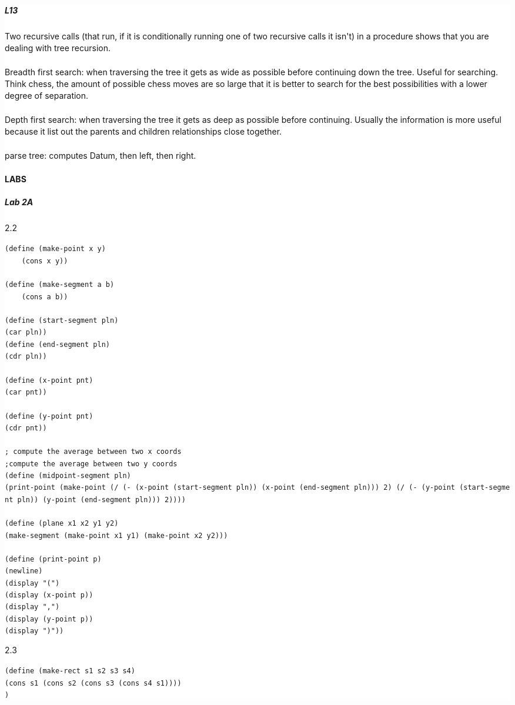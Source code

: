 ##### L13

Two recursive calls (that run, if it is conditionally running one of two recursive calls it isn't) in a procedure shows that you are dealing with tree recursion.
<br> 
<br>
Breadth first search: when traversing the tree it gets as wide as possible before continuing down the tree. Useful for searching. Think chess, the amount of possible chess moves are so large that it is better to search for the best possibilities with a lower degree of separation. 
<br>
<br>
Depth first search: when traversing the tree it gets as deep as possible before continuing. Usually the information is more useful because it list out the parents and children relationships close together.
<br>
<br>
parse tree: computes Datum, then left, then right.

#### LABS
##### Lab 2A
2.2 
<br>
```
(define (make-point x y)
    (cons x y))

(define (make-segment a b)
    (cons a b))

(define (start-segment pln)
(car pln))
(define (end-segment pln)
(cdr pln))

(define (x-point pnt)
(car pnt))

(define (y-point pnt)
(cdr pnt))

; compute the average between two x coords
;compute the average between two y coords
(define (midpoint-segment pln)
(print-point (make-point (/ (- (x-point (start-segment pln)) (x-point (end-segment pln))) 2) (/ (- (y-point (start-segment pln)) (y-point (end-segment pln))) 2))))

(define (plane x1 x2 y1 y2)
(make-segment (make-point x1 y1) (make-point x2 y2)))

(define (print-point p)
(newline)
(display "(")
(display (x-point p))
(display ",")
(display (y-point p))
(display ")"))
```
2.3 
<br>
```
(define (make-rect s1 s2 s3 s4)
(cons s1 (cons s2 (cons s3 (cons s4 s1))))
)

```